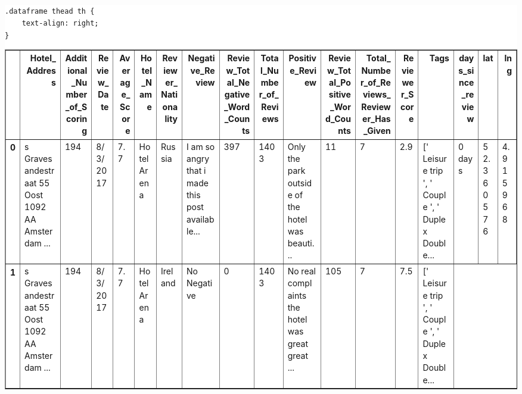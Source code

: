     .dataframe thead th {
        text-align: right;
    }
</style>
<table border="1" class="dataframe">
  <thead>
    <tr style="text-align: right;">
      <th></th>
      <th>Hotel_Address</th>
      <th>Additional_Number_of_Scoring</th>
      <th>Review_Date</th>
      <th>Average_Score</th>
      <th>Hotel_Name</th>
      <th>Reviewer_Nationality</th>
      <th>Negative_Review</th>
      <th>Review_Total_Negative_Word_Counts</th>
      <th>Total_Number_of_Reviews</th>
      <th>Positive_Review</th>
      <th>Review_Total_Positive_Word_Counts</th>
      <th>Total_Number_of_Reviews_Reviewer_Has_Given</th>
      <th>Reviewer_Score</th>
      <th>Tags</th>
      <th>days_since_review</th>
      <th>lat</th>
      <th>lng</th>
    </tr>
  </thead>
  <tbody>
    <tr>
      <th>0</th>
      <td>s Gravesandestraat 55 Oost 1092 AA Amsterdam ...</td>
      <td>194</td>
      <td>8/3/2017</td>
      <td>7.7</td>
      <td>Hotel Arena</td>
      <td>Russia</td>
      <td>I am so angry that i made this post available...</td>
      <td>397</td>
      <td>1403</td>
      <td>Only the park outside of the hotel was beauti...</td>
      <td>11</td>
      <td>7</td>
      <td>2.9</td>
      <td>[' Leisure trip ', ' Couple ', ' Duplex Double...</td>
      <td>0 days</td>
      <td>52.360576</td>
      <td>4.915968</td>
    </tr>
    <tr>
      <th>1</th>
      <td>s Gravesandestraat 55 Oost 1092 AA Amsterdam ...</td>
      <td>194</td>
      <td>8/3/2017</td>
      <td>7.7</td>
      <td>Hotel Arena</td>
      <td>Ireland</td>
      <td>No Negative</td>
      <td>0</td>
      <td>1403</td>
      <td>No real complaints the hotel was great great ...</td>
      <td>105</td>
      <td>7</td>
      <td>7.5</td>
      <td>[' Leisure trip ', ' Couple ', ' Duplex Double...</td>